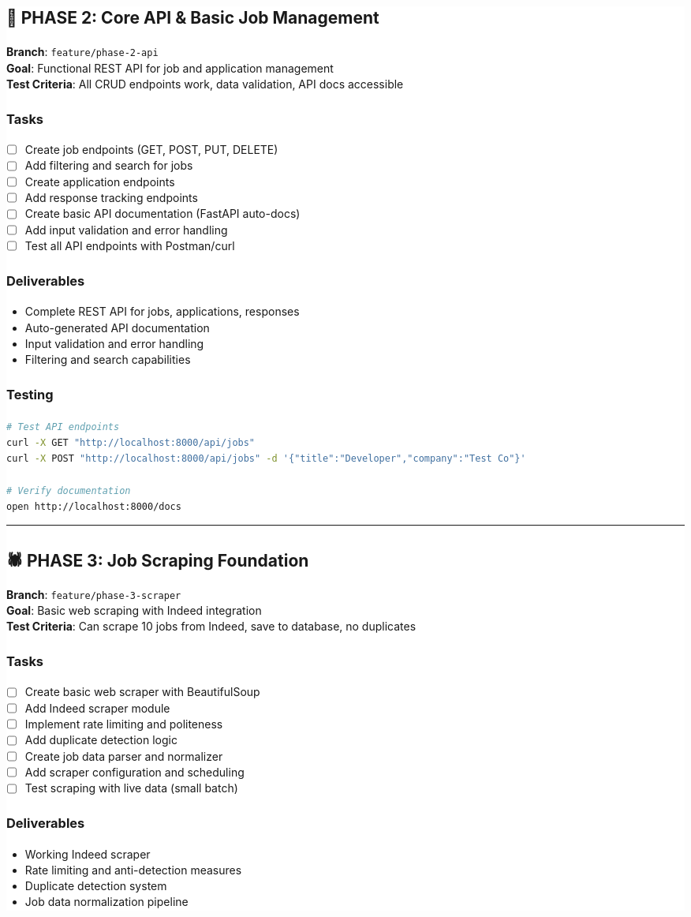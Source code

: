 
## 🔌 PHASE 2: Core API & Basic Job Management
**Branch**: `feature/phase-2-api`  
**Goal**: Functional REST API for job and application management  
**Test Criteria**: All CRUD endpoints work, data validation, API docs accessible

### Tasks
- [ ] Create job endpoints (GET, POST, PUT, DELETE)
- [ ] Add filtering and search for jobs
- [ ] Create application endpoints
- [ ] Add response tracking endpoints
- [ ] Create basic API documentation (FastAPI auto-docs)
- [ ] Add input validation and error handling
- [ ] Test all API endpoints with Postman/curl

### Deliverables
- Complete REST API for jobs, applications, responses
- Auto-generated API documentation
- Input validation and error handling
- Filtering and search capabilities

### Testing
```bash
# Test API endpoints
curl -X GET "http://localhost:8000/api/jobs"
curl -X POST "http://localhost:8000/api/jobs" -d '{"title":"Developer","company":"Test Co"}'

# Verify documentation
open http://localhost:8000/docs
```

---

## 🕷️ PHASE 3: Job Scraping Foundation
**Branch**: `feature/phase-3-scraper`  
**Goal**: Basic web scraping with Indeed integration  
**Test Criteria**: Can scrape 10 jobs from Indeed, save to database, no duplicates

### Tasks
- [ ] Create basic web scraper with BeautifulSoup
- [ ] Add Indeed scraper module
- [ ] Implement rate limiting and politeness
- [ ] Add duplicate detection logic
- [ ] Create job data parser and normalizer
- [ ] Add scraper configuration and scheduling
- [ ] Test scraping with live data (small batch)

### Deliverables
- Working Indeed scraper
- Rate limiting and anti-detection measures
- Duplicate detection system
- Job data normalization pipeline
